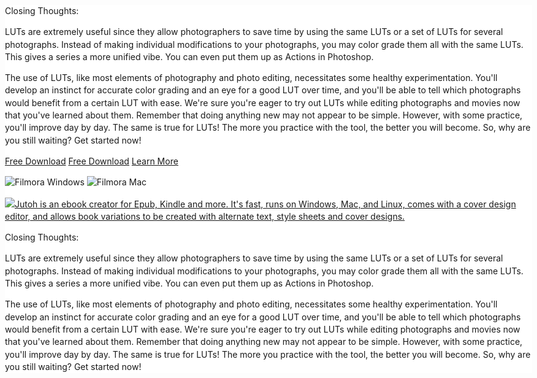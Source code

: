 Closing Thoughts:

LUTs are extremely useful since they allow photographers to save time by using the same LUTs or a set of LUTs for several photographs. Instead of making individual modifications to your photographs, you may color grade them all with the same LUTs. This gives a series a more unified vibe. You can even put them up as Actions in Photoshop.

The use of LUTs, like most elements of photography and photo editing, necessitates some healthy experimentation. You'll develop an instinct for accurate color grading and an eye for a good LUT over time, and you'll be able to tell which photographs would benefit from a certain LUT with ease. We're sure you're eager to try out LUTs while editing photographs and movies now that you've learned about them. Remember that doing anything new may not appear to be simple. However, with some practice, you'll improve day by day. The same is true for LUTs! The more you practice with the tool, the better you will become. So, why are you still waiting? Get started now!

[Free Download](https://tools.techidaily.com/wondershare/filmora/download/) [Free Download](https://tools.techidaily.com/wondershare/filmora/download/) [Learn More](#)

![Filmora Windows](https://images.wondershare.com/assets/images-common/box-filmora-x.png) ![Filmora Mac](https://neveragain.allstatics.com/2019/assets/icon/logo/filmora-9-square.svg)


<a href="https://secure.2checkout.com/order/checkout.php?PRODS=4694919&QTY=1&AFFILIATE=108875&CART=1"><img src="https://secure.avangate.com/images/merchant/bccefcc1b1eee9eca3ae4f5c1a281482/products/jutoh-logo-1200x1600.jpg" border="0">Jutoh is an ebook creator for Epub, Kindle and more. It's fast, runs on Windows, Mac, and Linux, comes with a cover design editor, and allows book variations to be created with alternate text, style sheets and cover designs. </a>

Closing Thoughts:

LUTs are extremely useful since they allow photographers to save time by using the same LUTs or a set of LUTs for several photographs. Instead of making individual modifications to your photographs, you may color grade them all with the same LUTs. This gives a series a more unified vibe. You can even put them up as Actions in Photoshop.

The use of LUTs, like most elements of photography and photo editing, necessitates some healthy experimentation. You'll develop an instinct for accurate color grading and an eye for a good LUT over time, and you'll be able to tell which photographs would benefit from a certain LUT with ease. We're sure you're eager to try out LUTs while editing photographs and movies now that you've learned about them. Remember that doing anything new may not appear to be simple. However, with some practice, you'll improve day by day. The same is true for LUTs! The more you practice with the tool, the better you will become. So, why are you still waiting? Get started now!

<ins class="adsbygoogle"
     style="display:block"
     data-ad-format="autorelaxed"
     data-ad-client="ca-pub-7571918770474297"
     data-ad-slot="1223367746"></ins>

<ins class="adsbygoogle"
     style="display:block"
     data-ad-format="autorelaxed"
     data-ad-client="ca-pub-7571918770474297"
     data-ad-slot="1223367746"></ins>



<ins class="adsbygoogle"
     style="display:block"
     data-ad-client="ca-pub-7571918770474297"
     data-ad-slot="8358498916"
     data-ad-format="auto"
     data-full-width-responsive="true"></ins>
